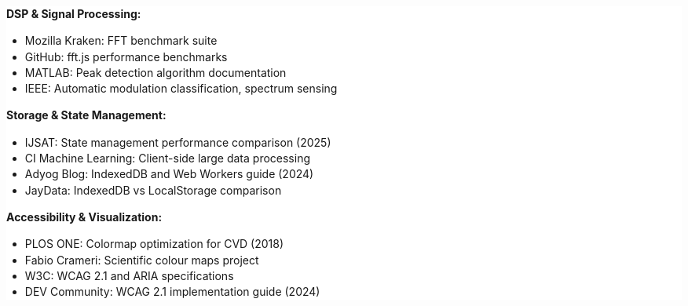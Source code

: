 **DSP & Signal Processing:**

- Mozilla Kraken: FFT benchmark suite
- GitHub: fft.js performance benchmarks
- MATLAB: Peak detection algorithm documentation
- IEEE: Automatic modulation classification, spectrum sensing

**Storage & State Management:**

- IJSAT: State management performance comparison (2025)
- CI Machine Learning: Client-side large data processing
- Adyog Blog: IndexedDB and Web Workers guide (2024)
- JayData: IndexedDB vs LocalStorage comparison

**Accessibility & Visualization:**

- PLOS ONE: Colormap optimization for CVD (2018)
- Fabio Crameri: Scientific colour maps project
- W3C: WCAG 2.1 and ARIA specifications
- DEV Community: WCAG 2.1 implementation guide (2024)
